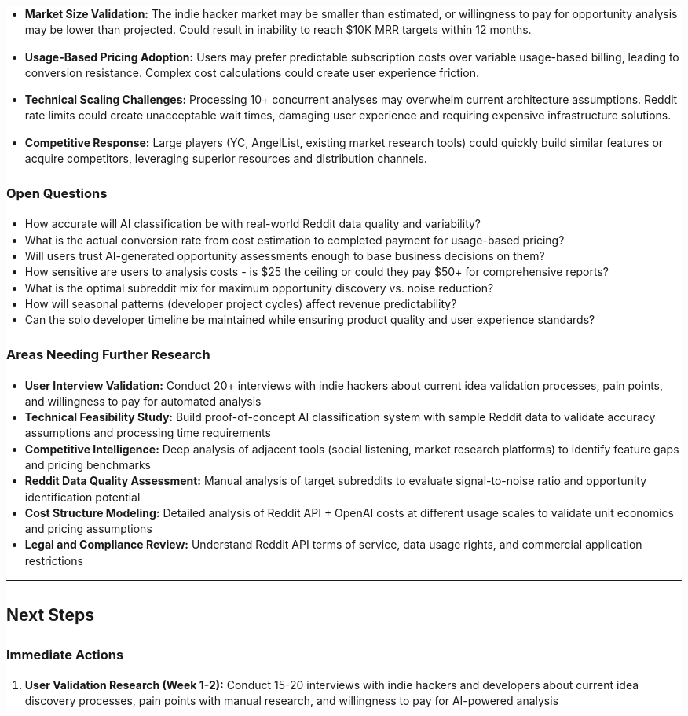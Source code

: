 - **Market Size Validation:** The indie hacker market may be smaller than estimated, or willingness to pay for opportunity analysis may be lower than projected. Could result in inability to reach $10K MRR targets within 12 months.

- **Usage-Based Pricing Adoption:** Users may prefer predictable subscription costs over variable usage-based billing, leading to conversion resistance. Complex cost calculations could create user experience friction.

- **Technical Scaling Challenges:** Processing 10+ concurrent analyses may overwhelm current architecture assumptions. Reddit rate limits could create unacceptable wait times, damaging user experience and requiring expensive infrastructure solutions.

- **Competitive Response:** Large players (YC, AngelList, existing market research tools) could quickly build similar features or acquire competitors, leveraging superior resources and distribution channels.

### Open Questions

- How accurate will AI classification be with real-world Reddit data quality and variability?
- What is the actual conversion rate from cost estimation to completed payment for usage-based pricing?
- Will users trust AI-generated opportunity assessments enough to base business decisions on them?
- How sensitive are users to analysis costs - is $25 the ceiling or could they pay $50+ for comprehensive reports?
- What is the optimal subreddit mix for maximum opportunity discovery vs. noise reduction?
- How will seasonal patterns (developer project cycles) affect revenue predictability?
- Can the solo developer timeline be maintained while ensuring product quality and user experience standards?

### Areas Needing Further Research

- **User Interview Validation:** Conduct 20+ interviews with indie hackers about current idea validation processes, pain points, and willingness to pay for automated analysis
- **Technical Feasibility Study:** Build proof-of-concept AI classification system with sample Reddit data to validate accuracy assumptions and processing time requirements  
- **Competitive Intelligence:** Deep analysis of adjacent tools (social listening, market research platforms) to identify feature gaps and pricing benchmarks
- **Reddit Data Quality Assessment:** Manual analysis of target subreddits to evaluate signal-to-noise ratio and opportunity identification potential
- **Cost Structure Modeling:** Detailed analysis of Reddit API + OpenAI costs at different usage scales to validate unit economics and pricing assumptions
- **Legal and Compliance Review:** Understand Reddit API terms of service, data usage rights, and commercial application restrictions

---

## Next Steps

### Immediate Actions

1. **User Validation Research (Week 1-2):** Conduct 15-20 interviews with indie hackers and developers about current idea discovery processes, pain points with manual research, and willingness to pay for AI-powered analysis
